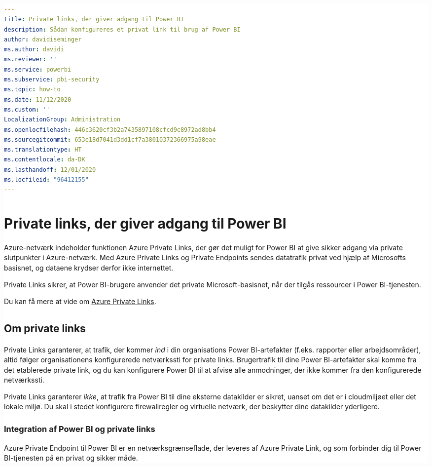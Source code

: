 ```yaml
---
title: Private links, der giver adgang til Power BI
description: Sådan konfigureres et privat link til brug af Power BI
author: davidiseminger
ms.author: davidi
ms.reviewer: ''
ms.service: powerbi
ms.subservice: pbi-security
ms.topic: how-to
ms.date: 11/12/2020
ms.custom: ''
LocalizationGroup: Administration
ms.openlocfilehash: 446c3620cf3b2a7435897108cfcd9c8972ad8bb4
ms.sourcegitcommit: 653e18d7041d3dd1cf7a38010372366975a98eae
ms.translationtype: HT
ms.contentlocale: da-DK
ms.lasthandoff: 12/01/2020
ms.locfileid: "96412155"
---
```

# <a name="private-links-for-accessing-power-bi"></a>Private links, der giver adgang til Power BI

Azure-netværk indeholder funktionen Azure Private Links, der gør det muligt for Power BI at give sikker adgang via private slutpunkter i Azure-netværk. Med Azure Private Links og Private Endpoints sendes datatrafik privat ved hjælp af Microsofts basisnet, og dataene krydser derfor ikke internettet. 

Private Links sikrer, at Power BI-brugere anvender det private Microsoft-basisnet, når der tilgås ressourcer i Power BI-tjenesten.

Du kan få mere at vide om [Azure Private Links](https://azure.microsoft.com/services/private-link/).

## <a name="understanding-private-links"></a>Om private links

Private Links garanterer, at trafik, der kommer *ind* i din organisations Power BI-artefakter (f.eks. rapporter eller arbejdsområder), altid følger organisationens konfigurerede netværkssti for private links. Brugertrafik til dine Power BI-artefakter skal komme fra det etablerede private link, og du kan konfigurere Power BI til at afvise alle anmodninger, der ikke kommer fra den konfigurerede netværkssti. 

Private Links garanterer *ikke*, at trafik fra Power BI til dine eksterne datakilder er sikret, uanset om det er i cloudmiljøet eller det lokale miljø. Du skal i stedet konfigurere firewallregler og virtuelle netværk, der beskytter dine datakilder yderligere. 

### <a name="power-bi-and-private-links-integration"></a>Integration af Power BI og private links

Azure Private Endpoint til Power BI er en netværksgrænseflade, der leveres af Azure Private Link, og som forbinder dig til Power BI-tjenesten på en privat og sikker måde.   
